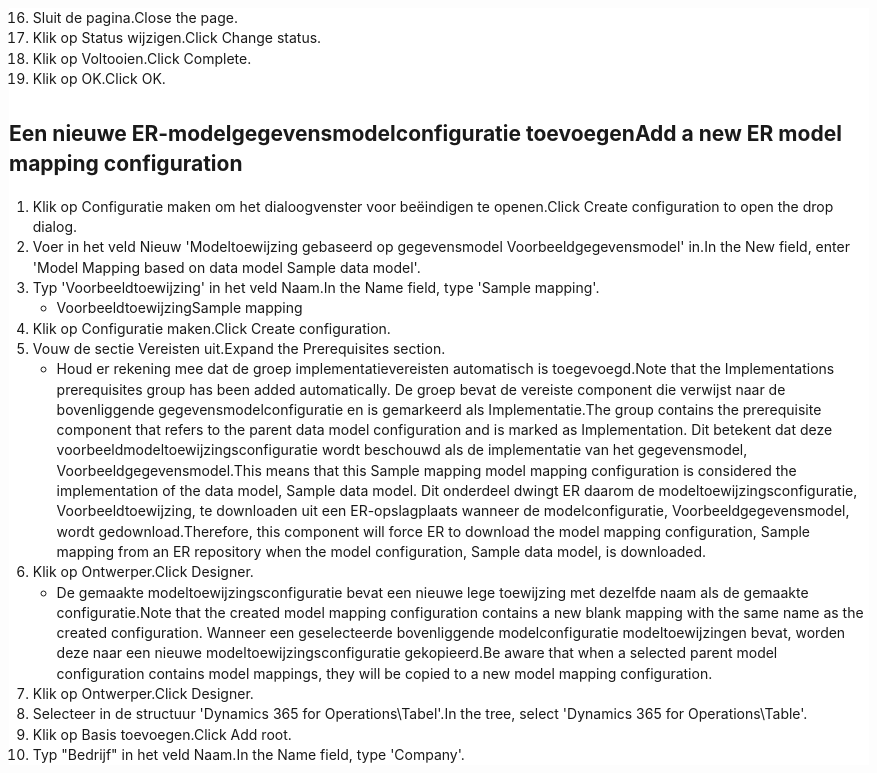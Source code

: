 16. <span data-ttu-id="91dc0-133">Sluit de pagina.</span><span class="sxs-lookup"><span data-stu-id="91dc0-133">Close the page.</span></span>
17. <span data-ttu-id="91dc0-134">Klik op Status wijzigen.</span><span class="sxs-lookup"><span data-stu-id="91dc0-134">Click Change status.</span></span>
18. <span data-ttu-id="91dc0-135">Klik op Voltooien.</span><span class="sxs-lookup"><span data-stu-id="91dc0-135">Click Complete.</span></span>
19. <span data-ttu-id="91dc0-136">Klik op OK.</span><span class="sxs-lookup"><span data-stu-id="91dc0-136">Click OK.</span></span>

## <a name="add-a-new-er-model-mapping-configuration"></a><span data-ttu-id="91dc0-137">Een nieuwe ER-modelgegevensmodelconfiguratie toevoegen</span><span class="sxs-lookup"><span data-stu-id="91dc0-137">Add a new ER model mapping configuration</span></span>
1. <span data-ttu-id="91dc0-138">Klik op Configuratie maken om het dialoogvenster voor beëindigen te openen.</span><span class="sxs-lookup"><span data-stu-id="91dc0-138">Click Create configuration to open the drop dialog.</span></span>
2. <span data-ttu-id="91dc0-139">Voer in het veld Nieuw 'Modeltoewijzing gebaseerd op gegevensmodel Voorbeeldgegevensmodel' in.</span><span class="sxs-lookup"><span data-stu-id="91dc0-139">In the New field, enter 'Model Mapping based on data model Sample data model'.</span></span>
3. <span data-ttu-id="91dc0-140">Typ 'Voorbeeldtoewijzing' in het veld Naam.</span><span class="sxs-lookup"><span data-stu-id="91dc0-140">In the Name field, type 'Sample mapping'.</span></span>
    * <span data-ttu-id="91dc0-141">Voorbeeldtoewijzing</span><span class="sxs-lookup"><span data-stu-id="91dc0-141">Sample mapping</span></span>  
4. <span data-ttu-id="91dc0-142">Klik op Configuratie maken.</span><span class="sxs-lookup"><span data-stu-id="91dc0-142">Click Create configuration.</span></span>
5. <span data-ttu-id="91dc0-143">Vouw de sectie Vereisten uit.</span><span class="sxs-lookup"><span data-stu-id="91dc0-143">Expand the Prerequisites section.</span></span>
    * <span data-ttu-id="91dc0-144">Houd er rekening mee dat de groep implementatievereisten automatisch is toegevoegd.</span><span class="sxs-lookup"><span data-stu-id="91dc0-144">Note that the Implementations prerequisites group has been added automatically.</span></span> <span data-ttu-id="91dc0-145">De groep bevat de vereiste component die verwijst naar de bovenliggende gegevensmodelconfiguratie en is gemarkeerd als Implementatie.</span><span class="sxs-lookup"><span data-stu-id="91dc0-145">The group contains the prerequisite component that refers to the parent data model configuration and is marked as Implementation.</span></span> <span data-ttu-id="91dc0-146">Dit betekent dat deze voorbeeldmodeltoewijzingsconfiguratie wordt beschouwd als de implementatie van het gegevensmodel, Voorbeeldgegevensmodel.</span><span class="sxs-lookup"><span data-stu-id="91dc0-146">This means that this Sample mapping model mapping configuration is considered the implementation of the data model, Sample data model.</span></span> <span data-ttu-id="91dc0-147">Dit onderdeel dwingt ER daarom de modeltoewijzingsconfiguratie, Voorbeeldtoewijzing, te downloaden uit een ER-opslagplaats wanneer de modelconfiguratie, Voorbeeldgegevensmodel, wordt gedownload.</span><span class="sxs-lookup"><span data-stu-id="91dc0-147">Therefore, this component will force ER to download the model mapping configuration, Sample mapping from an ER repository when the model configuration, Sample data model, is downloaded.</span></span>   
6. <span data-ttu-id="91dc0-148">Klik op Ontwerper.</span><span class="sxs-lookup"><span data-stu-id="91dc0-148">Click Designer.</span></span>
    * <span data-ttu-id="91dc0-149">De gemaakte modeltoewijzingsconfiguratie bevat een nieuwe lege toewijzing met dezelfde naam als de gemaakte configuratie.</span><span class="sxs-lookup"><span data-stu-id="91dc0-149">Note that the created model mapping configuration contains a new blank mapping with the same name as the created configuration.</span></span> <span data-ttu-id="91dc0-150">Wanneer een geselecteerde bovenliggende modelconfiguratie modeltoewijzingen bevat, worden deze naar een nieuwe modeltoewijzingsconfiguratie gekopieerd.</span><span class="sxs-lookup"><span data-stu-id="91dc0-150">Be aware that when a selected parent model configuration contains model mappings, they will be copied to a new model mapping configuration.</span></span>   
7. <span data-ttu-id="91dc0-151">Klik op Ontwerper.</span><span class="sxs-lookup"><span data-stu-id="91dc0-151">Click Designer.</span></span>
8. <span data-ttu-id="91dc0-152">Selecteer in de structuur 'Dynamics 365 for Operations\Tabel'.</span><span class="sxs-lookup"><span data-stu-id="91dc0-152">In the tree, select 'Dynamics 365 for Operations\Table'.</span></span>
9. <span data-ttu-id="91dc0-153">Klik op Basis toevoegen.</span><span class="sxs-lookup"><span data-stu-id="91dc0-153">Click Add root.</span></span>
10. <span data-ttu-id="91dc0-154">Typ "Bedrijf" in het veld Naam.</span><span class="sxs-lookup"><span data-stu-id="91dc0-154">In the Name field, type 'Company'.</span></span>